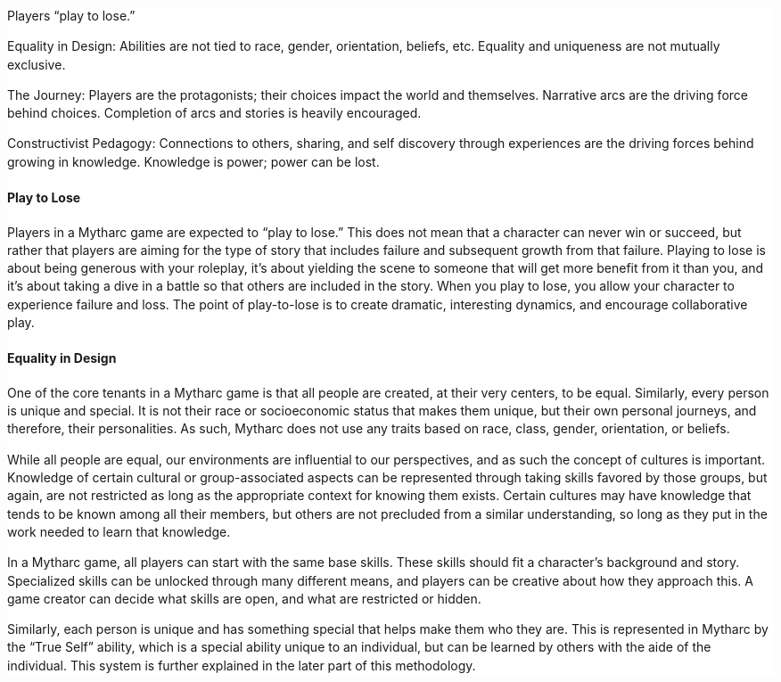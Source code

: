 Players “play to lose.”

Equality in Design: Abilities are not tied to race, gender, orientation,
beliefs, etc. Equality and uniqueness are not mutually exclusive.

The Journey: Players are the protagonists; their choices impact the
world and themselves. Narrative arcs are the driving force behind
choices. Completion of arcs and stories is heavily encouraged.

Constructivist Pedagogy: Connections to others, sharing, and self
discovery through experiences are the driving forces behind growing in
knowledge. Knowledge is power; power can be lost.

<a name="play-to-lose"></a>
#### Play to Lose

Players in a Mytharc game are expected to “play to lose.” This does not
mean that a character can never win or succeed, but rather that players
are aiming for the type of story that includes failure and subsequent
growth from that failure. Playing to lose is about being generous with
your roleplay, it’s about yielding the scene to someone that will get
more benefit from it than you, and it’s about taking a dive in a battle
so that others are included in the story. When you play to lose, you
allow your character to experience failure and loss. The point of
play-to-lose is to create dramatic, interesting dynamics, and encourage
collaborative play.

<a name="equality-in-design"></a>
#### Equality in Design

One of the core tenants in a Mytharc game is that all people are
created, at their very centers, to be equal. Similarly, every person is
unique and special. It is not their race or socioeconomic status that
makes them unique, but their own personal journeys, and therefore, their
personalities. As such, Mytharc does not use any traits based on race,
class, gender, orientation, or beliefs.

While all people are equal, our environments are influential to our
perspectives, and as such the concept of cultures is important.
Knowledge of certain cultural or group-associated aspects can be
represented through taking skills favored by those groups, but again,
are not restricted as long as the appropriate context for knowing them
exists. Certain cultures may have knowledge that tends to be known among
all their members, but others are not precluded from a similar
understanding, so long as they put in the work needed to learn that
knowledge.

In a Mytharc game, all players can start with the same base skills.
These skills should fit a character’s background and story. Specialized
skills can be unlocked through many different means, and players can be
creative about how they approach this. A game creator can decide what
skills are open, and what are restricted or hidden.

Similarly, each person is unique and has something special that helps
make them who they are. This is represented in Mytharc by the “True
Self” ability, which is a special ability unique to an individual, but
can be learned by others with the aide of the individual. This system is
further explained in the later part of this methodology.
